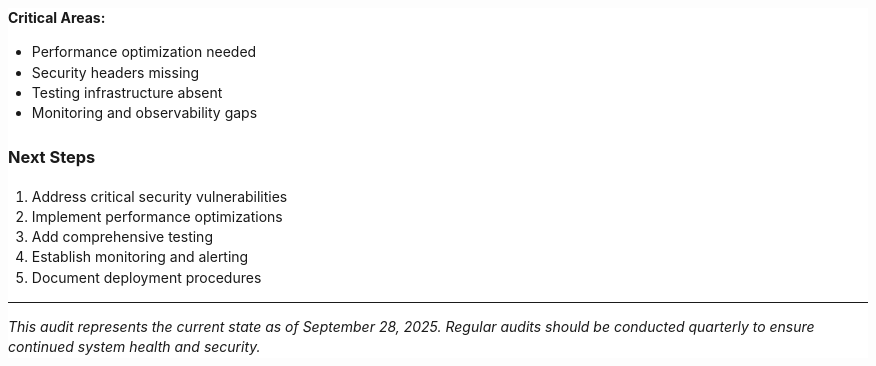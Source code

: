 **Critical Areas:**
- Performance optimization needed
- Security headers missing
- Testing infrastructure absent
- Monitoring and observability gaps

### Next Steps
1. Address critical security vulnerabilities
2. Implement performance optimizations
3. Add comprehensive testing
4. Establish monitoring and alerting
5. Document deployment procedures

---

*This audit represents the current state as of September 28, 2025. Regular audits should be conducted quarterly to ensure continued system health and security.*